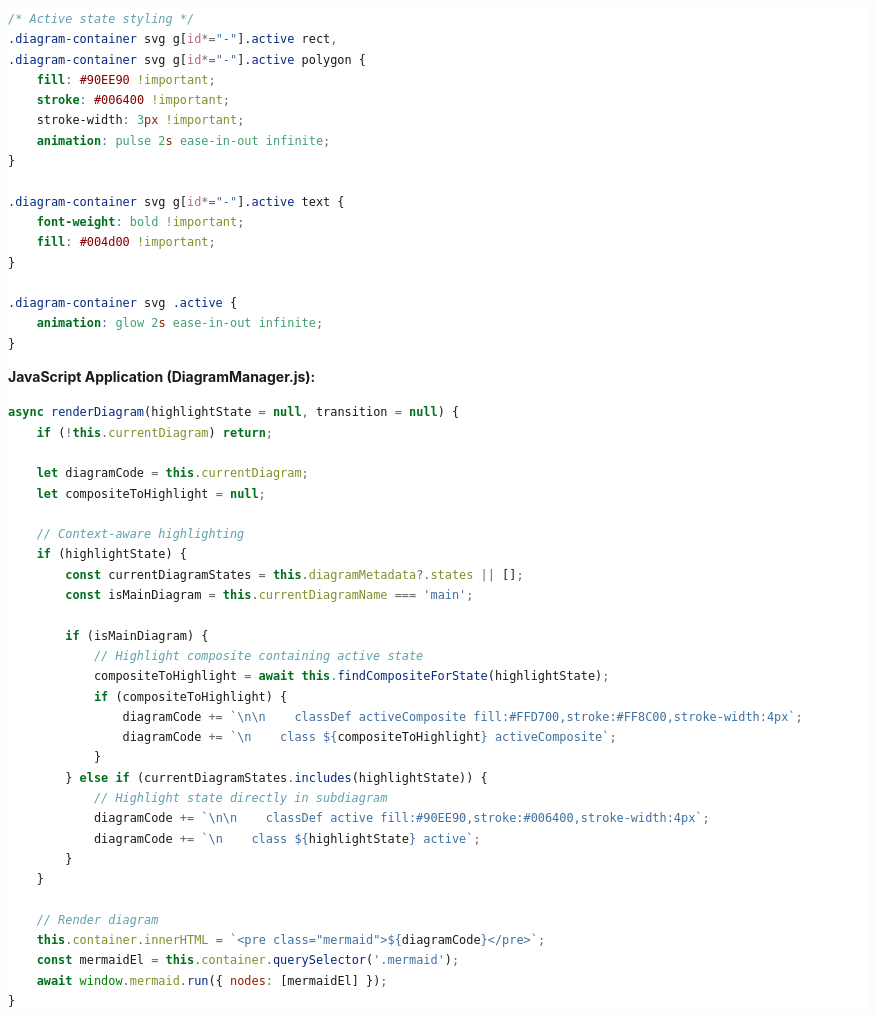 ```css
/* Active state styling */
.diagram-container svg g[id*="-"].active rect,
.diagram-container svg g[id*="-"].active polygon {
    fill: #90EE90 !important;
    stroke: #006400 !important;
    stroke-width: 3px !important;
    animation: pulse 2s ease-in-out infinite;
}

.diagram-container svg g[id*="-"].active text {
    font-weight: bold !important;
    fill: #004d00 !important;
}

.diagram-container svg .active {
    animation: glow 2s ease-in-out infinite;
}
```

**JavaScript Application (DiagramManager.js):**
```javascript
async renderDiagram(highlightState = null, transition = null) {
    if (!this.currentDiagram) return;

    let diagramCode = this.currentDiagram;
    let compositeToHighlight = null;

    // Context-aware highlighting
    if (highlightState) {
        const currentDiagramStates = this.diagramMetadata?.states || [];
        const isMainDiagram = this.currentDiagramName === 'main';
        
        if (isMainDiagram) {
            // Highlight composite containing active state
            compositeToHighlight = await this.findCompositeForState(highlightState);
            if (compositeToHighlight) {
                diagramCode += `\n\n    classDef activeComposite fill:#FFD700,stroke:#FF8C00,stroke-width:4px`;
                diagramCode += `\n    class ${compositeToHighlight} activeComposite`;
            }
        } else if (currentDiagramStates.includes(highlightState)) {
            // Highlight state directly in subdiagram
            diagramCode += `\n\n    classDef active fill:#90EE90,stroke:#006400,stroke-width:4px`;
            diagramCode += `\n    class ${highlightState} active`;
        }
    }

    // Render diagram
    this.container.innerHTML = `<pre class="mermaid">${diagramCode}</pre>`;
    const mermaidEl = this.container.querySelector('.mermaid');
    await window.mermaid.run({ nodes: [mermaidEl] });
}
```

